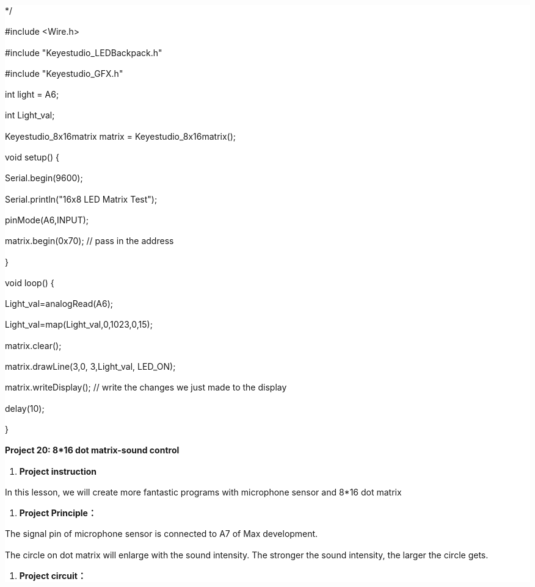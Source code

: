 \*/

\#include \<Wire.h\>

\#include "Keyestudio_LEDBackpack.h"

\#include "Keyestudio_GFX.h"

int light = A6;

int Light_val;

Keyestudio_8x16matrix matrix = Keyestudio_8x16matrix();

void setup() {

Serial.begin(9600);

Serial.println("16x8 LED Matrix Test");

pinMode(A6,INPUT);

matrix.begin(0x70); // pass in the address

}

void loop() {

Light_val=analogRead(A6);

Light_val=map(Light_val,0,1023,0,15);

matrix.clear();

matrix.drawLine(3,0, 3,Light_val, LED_ON);

matrix.writeDisplay(); // write the changes we just made to the display

delay(10);

}

**Project 20: 8\*16 dot matrix-sound control**

1.  **Project instruction**

In this lesson, we will create more fantastic programs with microphone sensor
and 8\*16 dot matrix

1.  **Project Principle：**

The signal pin of microphone sensor is connected to A7 of Max development.

The circle on dot matrix will enlarge with the sound intensity. The stronger the
sound intensity, the larger the circle gets.

1.  **Project circuit：**

